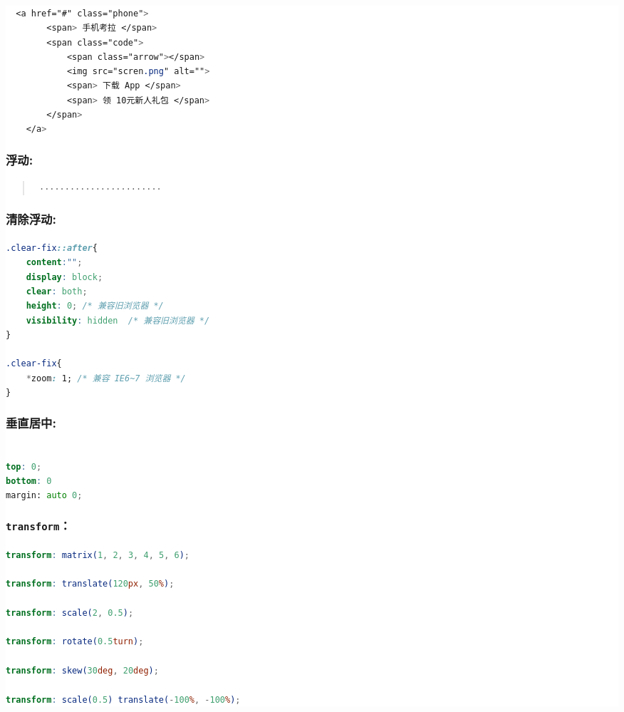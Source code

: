 ```scss
```

```scss
  <a href="#" class="phone">
        <span> 手机考拉 </span>
        <span class="code">
            <span class="arrow"></span>
            <img src="scren.png" alt="">
            <span> 下载 App </span>
            <span> 领 10元新人礼包 </span>
        </span>
    </a>
```



###  浮动:

> ```  ························ ```

###   清除浮动:

```css
.clear-fix::after{
    content:"";
    display: block;
    clear: both;
    height: 0; /* 兼容旧浏览器 */
    visibility: hidden  /* 兼容旧浏览器 */
}

.clear-fix{
    *zoom: 1; /* 兼容 IE6~7 浏览器 */
}
```



###   垂直居中:

```scss

top: 0;
bottom: 0
margin: auto 0;

```

###  `transform`：

```scss
transform: matrix(1, 2, 3, 4, 5, 6);

transform: translate(120px, 50%);

transform: scale(2, 0.5);

transform: rotate(0.5turn);

transform: skew(30deg, 20deg);

transform: scale(0.5) translate(-100%, -100%);
```
